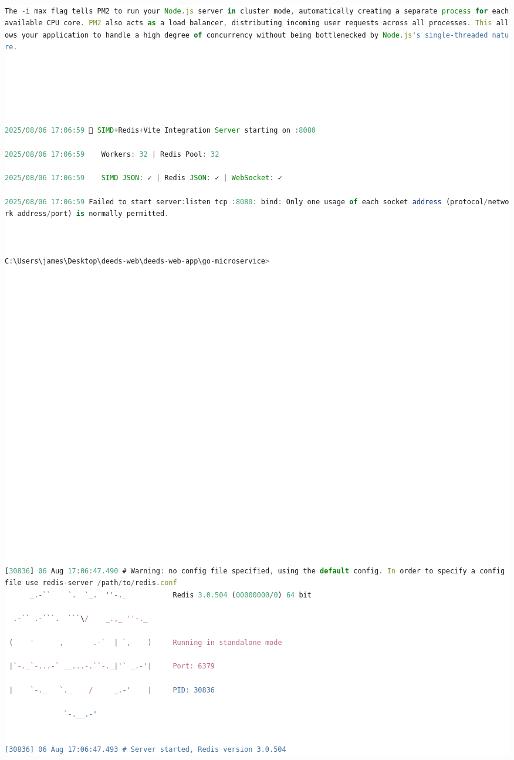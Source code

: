 ```typescript
The -i max flag tells PM2 to run your Node.js server in cluster mode, automatically creating a separate process for each available CPU core. PM2 also acts as a load balancer, distributing incoming user requests across all processes. This allows your application to handle a high degree of concurrency without being bottlenecked by Node.js's single-threaded nature.






2025/08/06 17:06:59 🚀 SIMD+Redis+Vite Integration Server starting on :8080

2025/08/06 17:06:59    Workers: 32 | Redis Pool: 32

2025/08/06 17:06:59    SIMD JSON: ✓ | Redis JSON: ✓ | WebSocket: ✓

2025/08/06 17:06:59 Failed to start server:listen tcp :8080: bind: Only one usage of each socket address (protocol/network address/port) is normally permitted.



C:\Users\james\Desktop\deeds-web\deeds-web-app\go-microservice>

























[30836] 06 Aug 17:06:47.490 # Warning: no config file specified, using the default config. In order to specify a config file use redis-server /path/to/redis.conf
      _.-``    `.  `_.  ''-._           Redis 3.0.504 (00000000/0) 64 bit

  .-`` .-```.  ```\/    _.,_ ''-._

 (    '      ,       .-`  | `,    )     Running in standalone mode

 |`-._`-...-` __...-.``-._|'` _.-'|     Port: 6379

 |    `-._   `._    /     _.-'    |     PID: 30836

              `-.__.-'


[30836] 06 Aug 17:06:47.493 # Server started, Redis version 3.0.504
```